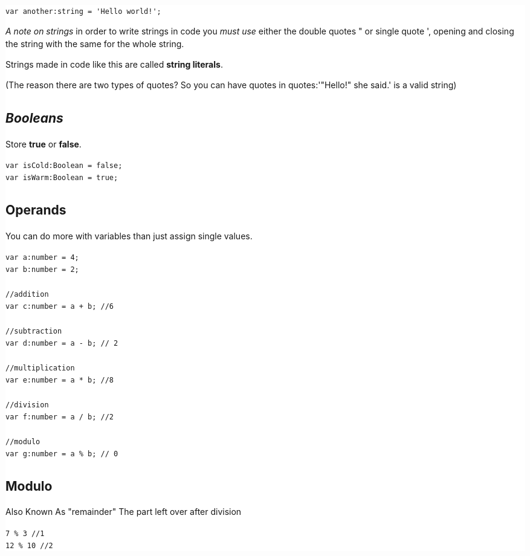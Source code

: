 ```
var another:string = 'Hello world!';
```

*A note on strings* in order to write strings in code you *must use* either the double quotes "  or single quote ', opening and closing the string with the same for the whole string.

Strings made in code like this are called **string literals**.

(The reason there are two types of quotes? So you can have quotes in quotes:'"Hello!" she said.'  is a valid string)

*Booleans*
----------------------------------

Store **true** or **false**.

```
var isCold:Boolean = false;
var isWarm:Boolean = true;
```


Operands
------------------------------

You can do more with variables than just assign single values.

```
var a:number = 4;
var b:number = 2;

//addition
var c:number = a + b; //6

//subtraction
var d:number = a - b; // 2

//multiplication
var e:number = a * b; //8

//division
var f:number = a / b; //2

//modulo
var g:number = a % b; // 0
```

Modulo
------------------------------

Also Known As "remainder"
The part left over after division

```
7 % 3 //1
12 % 10 //2
```
